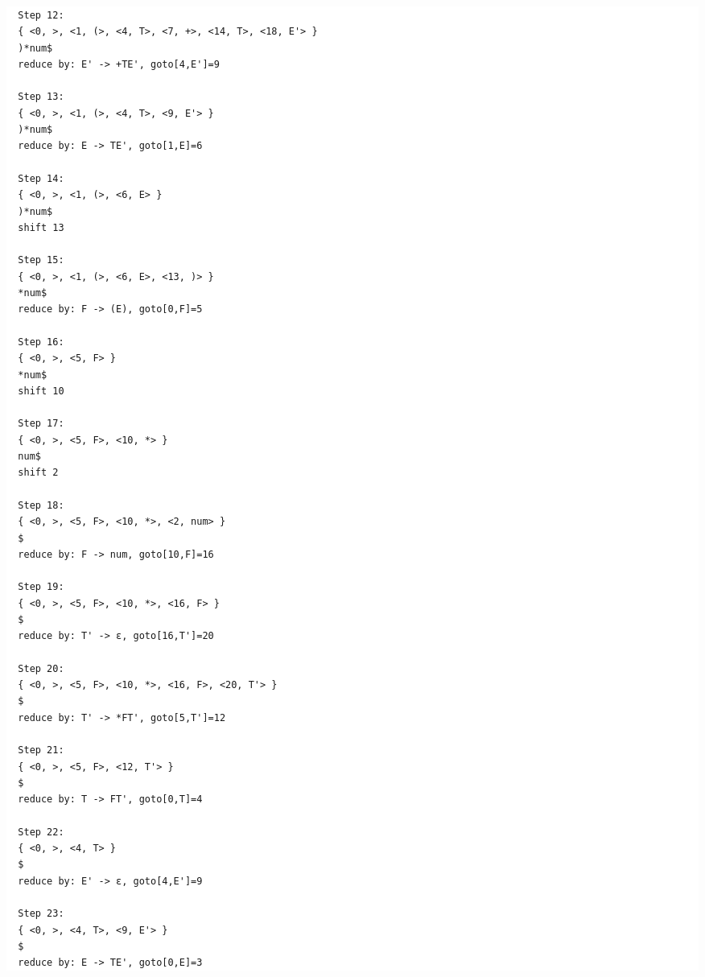      Step 12:
      { <0, >, <1, (>, <4, T>, <7, +>, <14, T>, <18, E'> }
      )*num$
      reduce by: E' -> +TE', goto[4,E']=9
      
      Step 13:
      { <0, >, <1, (>, <4, T>, <9, E'> }
      )*num$
      reduce by: E -> TE', goto[1,E]=6
      
      Step 14:
      { <0, >, <1, (>, <6, E> }
      )*num$
      shift 13
      
      Step 15:
      { <0, >, <1, (>, <6, E>, <13, )> }
      *num$
      reduce by: F -> (E), goto[0,F]=5
      
      Step 16:
      { <0, >, <5, F> }
      *num$
      shift 10
      
      Step 17:
      { <0, >, <5, F>, <10, *> }
      num$
      shift 2
      
      Step 18:
      { <0, >, <5, F>, <10, *>, <2, num> }
      $
      reduce by: F -> num, goto[10,F]=16
      
      Step 19:
      { <0, >, <5, F>, <10, *>, <16, F> }
      $
      reduce by: T' -> ε, goto[16,T']=20
      
      Step 20:
      { <0, >, <5, F>, <10, *>, <16, F>, <20, T'> }
      $
      reduce by: T' -> *FT', goto[5,T']=12
      
      Step 21:
      { <0, >, <5, F>, <12, T'> }
      $
      reduce by: T -> FT', goto[0,T]=4
      
      Step 22:
      { <0, >, <4, T> }
      $
      reduce by: E' -> ε, goto[4,E']=9
      
      Step 23:
      { <0, >, <4, T>, <9, E'> }
      $
      reduce by: E -> TE', goto[0,E]=3
      